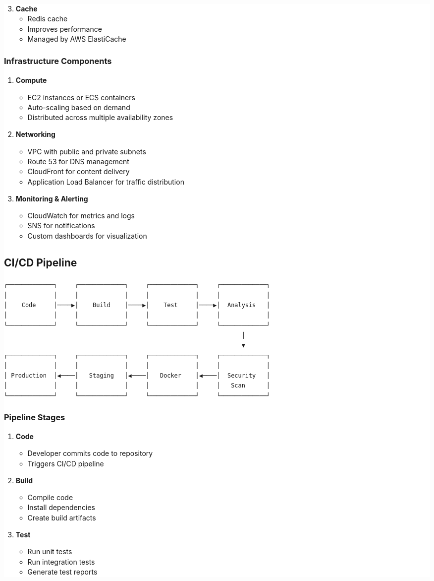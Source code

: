3. **Cache**
   - Redis cache
   - Improves performance
   - Managed by AWS ElastiCache

### Infrastructure Components

1. **Compute**
   - EC2 instances or ECS containers
   - Auto-scaling based on demand
   - Distributed across multiple availability zones

2. **Networking**
   - VPC with public and private subnets
   - Route 53 for DNS management
   - CloudFront for content delivery
   - Application Load Balancer for traffic distribution

3. **Monitoring & Alerting**
   - CloudWatch for metrics and logs
   - SNS for notifications
   - Custom dashboards for visualization

## CI/CD Pipeline

```
┌─────────────┐     ┌─────────────┐     ┌─────────────┐     ┌─────────────┐
│             │     │             │     │             │     │             │
│    Code     │────▶│    Build    │────▶│    Test     │────▶│  Analysis   │
│             │     │             │     │             │     │             │
└─────────────┘     └─────────────┘     └─────────────┘     └─────────────┘
                                                                   │
                                                                   ▼
┌─────────────┐     ┌─────────────┐     ┌─────────────┐     ┌─────────────┐
│             │     │             │     │             │     │             │
│ Production  │◀────│   Staging   │◀────│   Docker    │◀────│  Security   │
│             │     │             │     │             │     │   Scan      │
└─────────────┘     └─────────────┘     └─────────────┘     └─────────────┘
```

### Pipeline Stages

1. **Code**
   - Developer commits code to repository
   - Triggers CI/CD pipeline

2. **Build**
   - Compile code
   - Install dependencies
   - Create build artifacts

3. **Test**
   - Run unit tests
   - Run integration tests
   - Generate test reports
